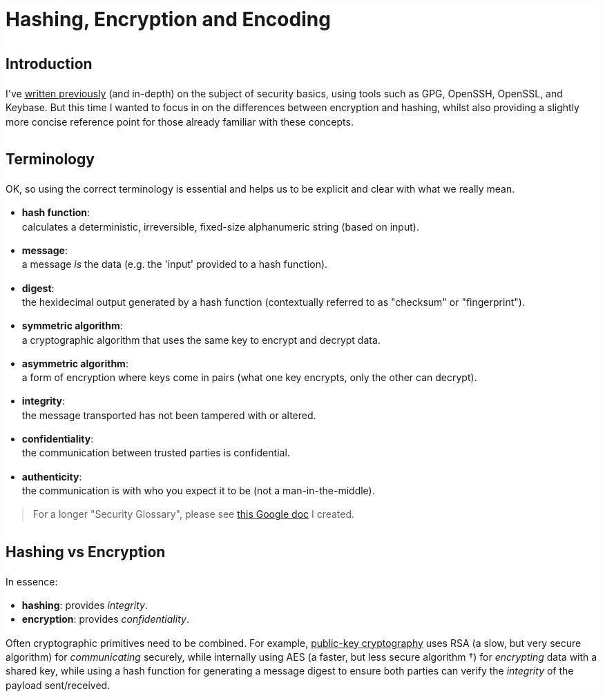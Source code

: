# Hashing, Encryption and Encoding

## Introduction

I've [written previously](/posts/security-basics/) (and in-depth) on the subject
of security basics, using tools such as GPG, OpenSSH, OpenSSL, and Keybase. But
this time I wanted to focus in on the differences between encryption and
hashing, whilst also providing a slightly more concise reference point for those
already familiar with these concepts.

## Terminology

OK, so using the correct terminology is essential and helps us to be explicit
and clear with what we really mean.

- **hash function**:\
  calculates a deterministic, irreversible, fixed-size alphanumeric string (based on input).

- **message**:\
  a message _is_ the data (e.g. the 'input' provided to a hash function).

- **digest**:\
  the hexidecimal output generated by a hash function (contextually referred to as "checksum" or "fingerprint").

- **symmetric algorithm**:\
  a cryptographic algorithm that uses the same key to encrypt and decrypt data.

- **asymmetric algorithm**:\
  a form of encryption where keys come in pairs (what one key encrypts, only the other can decrypt).

- **integrity**:\
  the message transported has not been tampered with or altered.

- **confidentiality**:\
  the communication between trusted parties is confidential.

- **authenticity**:\
  the communication is with who you expect it to be (not a man-in-the-middle).

> For a longer "Security Glossary", please see [this Google
> doc](https://docs.google.com/document/d/1qs3jEIQvocdVhSxCSPLF1BoLnp91aLnuUIasvl-maYo/edit?usp=sharing)
> I created.

## Hashing vs Encryption

In essence:

- **hashing**: provides _integrity_.
- **encryption**: provides _confidentiality_.

Often cryptographic primitives need to be combined. For example, [public-key
cryptography](/posts/security-basics/#public-key-cryptography) uses RSA (a slow,
but very secure algorithm) for _communicating_ securely, while internally using
AES (a faster, but less secure algorithm †) for _encrypting_ data with a shared
key, while using a hash function for generating a message digest to ensure both
parties can verify the _integrity_ of the payload sent/received.
